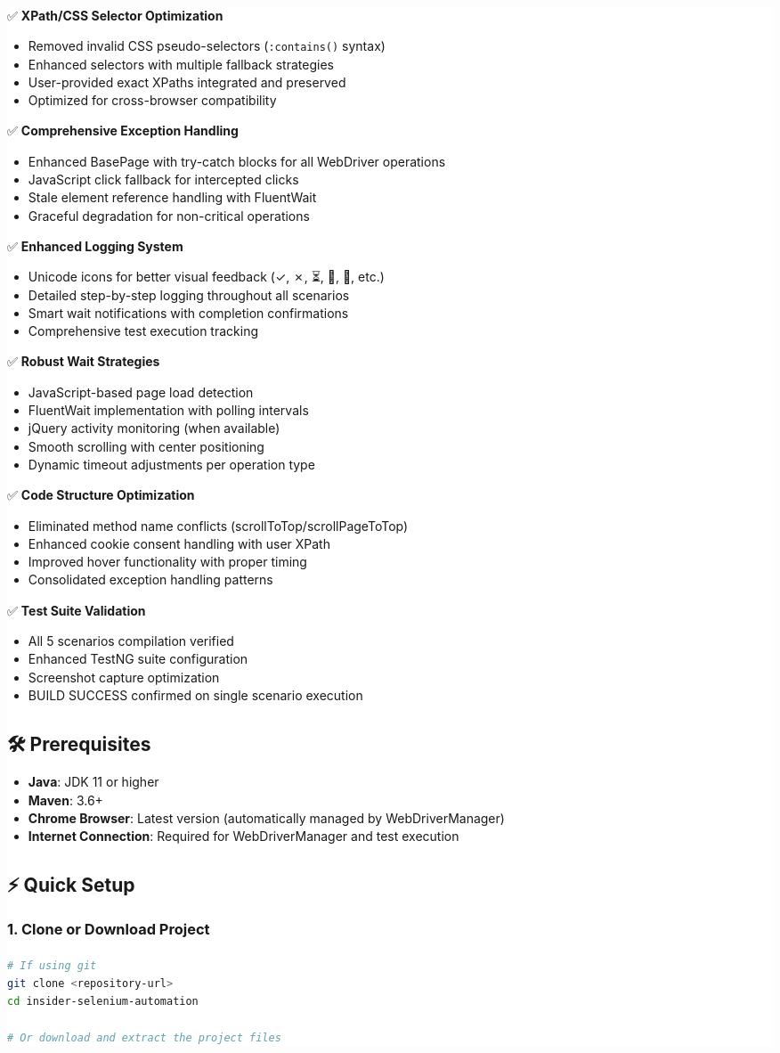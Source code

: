 ✅ **XPath/CSS Selector Optimization**
- Removed invalid CSS pseudo-selectors (`:contains()` syntax)
- Enhanced selectors with multiple fallback strategies
- User-provided exact XPaths integrated and preserved
- Optimized for cross-browser compatibility

✅ **Comprehensive Exception Handling**
- Enhanced BasePage with try-catch blocks for all WebDriver operations
- JavaScript click fallback for intercepted clicks
- Stale element reference handling with FluentWait
- Graceful degradation for non-critical operations

✅ **Enhanced Logging System**
- Unicode icons for better visual feedback (✓, ✗, ⏳, 📸, 🔗, etc.)
- Detailed step-by-step logging throughout all scenarios
- Smart wait notifications with completion confirmations
- Comprehensive test execution tracking

✅ **Robust Wait Strategies**
- JavaScript-based page load detection
- FluentWait implementation with polling intervals
- jQuery activity monitoring (when available)
- Smooth scrolling with center positioning
- Dynamic timeout adjustments per operation type

✅ **Code Structure Optimization**
- Eliminated method name conflicts (scrollToTop/scrollPageToTop)
- Enhanced cookie consent handling with user XPath
- Improved hover functionality with proper timing
- Consolidated exception handling patterns

✅ **Test Suite Validation**
- All 5 scenarios compilation verified
- Enhanced TestNG suite configuration
- Screenshot capture optimization
- BUILD SUCCESS confirmed on single scenario execution

## 🛠️ Prerequisites

- **Java**: JDK 11 or higher
- **Maven**: 3.6+
- **Chrome Browser**: Latest version (automatically managed by WebDriverManager)
- **Internet Connection**: Required for WebDriverManager and test execution

## ⚡ Quick Setup

### 1. Clone or Download Project
```bash
# If using git
git clone <repository-url>
cd insider-selenium-automation

# Or download and extract the project files
```
